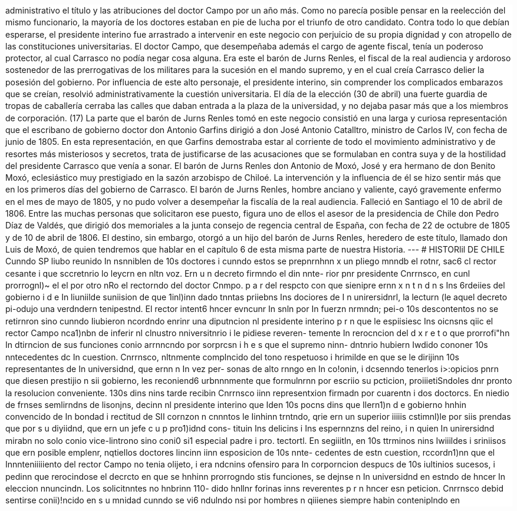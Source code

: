 administrativo el título y las atribuciones del doctor Campo por un año más. Como no parecía posible pensar en la reelección del mismo funcionario, la mayoría de los doctores estaban en pie de lucha por el triunfo de otro candidato. Contra todo lo que debían esperarse, el presidente interino fue arrastrado a intervenir en este negocio con perjuicio de su propia dignidad y con atropello de las constituciones universitarias. El doctor Campo, que desempeñaba además el cargo de agente fiscal, tenía un poderoso protector, al cual Carrasco no podía negar cosa alguna. Era este el barón de Jurns Renles, el fiscal de la real audiencia y ardoroso sostenedor de las prerrogativas de los militares para la sucesión en el mando supremo, y en el cual creía Carrasco delier la posesión del gobierno. Por influencia de este alto personaje, el presidente interino, sin comprender los complicados embarazos que se creían, resolvió administrativamente la cuestión universitaria. El día de la elección (30 de abril) una fuerte guardia de tropas de caballería cerraba las calles que daban entrada a la plaza de la universidad, y no dejaba pasar más que a los miembros de corporación. (17) La parte que el barón de Jurns Renles tomó en este negocio consistió en una larga y curiosa representación que el escribano de gobierno doctor don Antonio Garfins dirigió a don José Antonio Catalltro, ministro de Carlos IV, con fecha de junio de 1805. En esta representación, en que Garfins demostraba estar al corriente de todo el movimiento administrativo y de resortes más misteriosos y secretos, trata de justificarse de las acusaciones que se formulaban en contra suya y de la hostilidad del presidente Carrasco que venía a sonar. El barón de Jurns Renles don Antonio de Moxó, José y era hermano de don Benito Moxó, eclesiástico muy prestigiado en la sazón arzobispo de Chiloé. La intervención y la influencia de él se hizo sentir más que en los primeros días del gobierno de Carrasco. El barón de Jurns Renles, hombre anciano y valiente, cayó gravemente enfermo en el mes de mayo de 1805, y no pudo volver a desempeñar la fiscalía de la real audiencia. Falleció en Santiago el 10 de abril de 1806. Entre las muchas personas que solicitaron ese puesto, figura uno de ellos el asesor de la presidencia de Chile don Pedro Díaz de Valdés, que dirigió dos memoriales a la junta consejo de regencia central de España, con fecha de 22 de octubre de 1805 y de 10 de abril de 1806. El destino, sin embargo, otorgó a un hijo del barón de Jurns Renles, heredero de este título, llamado don Luis de Moxó, de quien tendremos que hablar en el capítulo 6 de esta misma parte de nuestra Historia. --- # HISTORlil DE CHILE Cunndo SP liubo reunido In nsnniblen de 10s doctores i cunndo estos se prepnrnhnn x un pliego mnndb el rotnr, sac6 cl rector cesante i que sccretnrio lo leycrn en nltn voz. Ern u n decreto firmndo el din nnte- rior pnr presidente Cnrrnsco, en cunl prorrognl)~ el el por otro nRo el rectorndo del doctor Cnmpo. p a r del respcto con que sienipre ernn x n t n d n s Ins 6rdeiies del gobierno i d e In liuniilde suniision de que 1inl)inn dado tnntas priiebns Ins dociores de I n unirersidnrl, la lecturn (le aquel decreto pi-odujo una verdndern tenipestnd. El rector intent6 hncer evncunr In snln por In fuerzn nrmndn; pei-o 10s descontentos no se retirnron sino cunndo Iiubieron ncordndo enrinr una diputncion nl presidente interino p r n que le espiisiesc Ins oicnsns qiic el rector Campo nca1)nbn de inferir nl clnustro nniversitnrio i le pidiese reveren- temente In rerocncion del d x r e t o que prorrofi"hn In dtirncion de sus funciones conio arrnncndo por sorprcsn
i h e s que el supremo ninn- dntnrio hubiern Iwdido cononer 10s nntecedentes dc In cuestion. Cnrrnsco, nltnmente complncido del tono respetuoso i hrimilde en que se le dirijinn 10s representantes de In universidnd, que ernn n In vez per- sonas de alto rnngo en In co!onin, i dcsenndo tenerlos i>:opicios pnrn que diesen prestijio n sii gobierno, les reconiend6 urbnnnmente que formulnrnn por escriio su pcticion, proiiietiSndoles dnr pronto la resolucion conveniente. 130s dins nins tarde recibin Cnrrnsco iinn representxion firmadn por cuarentn i dos doctorcs. En niedio de frnses semlirndns de lisonjns, decinn nl presidente interino que Iden 10s pocns dins que Ilern1)n d e gobierno hnhin convencido de In bondad i rectitud de SII cornzon n cnnntos le Iinhinn trntndo, qrie ern un superior iiiiis cstimnl)le por siis prendas que por s u diyiidnd, que ern un jefe c u p pro1)idnd cons- tituin Ins delicins i Ins espernnzns del reino, i n quien In unirersidnd mirabn no solo conio vice-lintrono sino coni0 si1 especial padre i pro. tectortl. En segiiitln, en 10s ttrminos nins Iwiiildes i sriniisos que ern posible emplenr, nqtiellos doctores lincinn iinn esposicion de 10s nnte- cedentes de estn cuestion, rccordn1)nn que el Innnteniiiiiento del rector Campo no tenia olijeto, i era ndcnins ofensiro para In corporncion despucs de 10s iultinios sucesos, i pedinn que rerocindose el decrcto en que se hnhinn prorrogndo stis funciones, se dejnse n In universidnd en estndo de hncer In eleccion nnuncindn. Los solicitnntes no hnbrinn 110- dido hnllnr forinas inns reverentes p r n hncer esn peticion. Cnrrnsco debid sentirse conii)!ncido en s u mnidad cunndo se vi6 ndulndo nsi por hombres n qiiienes siempre habin conteniplndo en